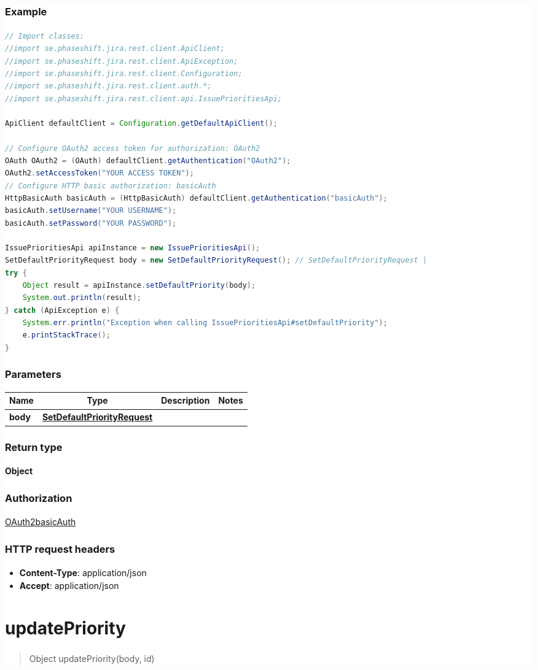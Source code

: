 ### Example
```java
// Import classes:
//import se.phaseshift.jira.rest.client.ApiClient;
//import se.phaseshift.jira.rest.client.ApiException;
//import se.phaseshift.jira.rest.client.Configuration;
//import se.phaseshift.jira.rest.client.auth.*;
//import se.phaseshift.jira.rest.client.api.IssuePrioritiesApi;

ApiClient defaultClient = Configuration.getDefaultApiClient();

// Configure OAuth2 access token for authorization: OAuth2
OAuth OAuth2 = (OAuth) defaultClient.getAuthentication("OAuth2");
OAuth2.setAccessToken("YOUR ACCESS TOKEN");
// Configure HTTP basic authorization: basicAuth
HttpBasicAuth basicAuth = (HttpBasicAuth) defaultClient.getAuthentication("basicAuth");
basicAuth.setUsername("YOUR USERNAME");
basicAuth.setPassword("YOUR PASSWORD");

IssuePrioritiesApi apiInstance = new IssuePrioritiesApi();
SetDefaultPriorityRequest body = new SetDefaultPriorityRequest(); // SetDefaultPriorityRequest | 
try {
    Object result = apiInstance.setDefaultPriority(body);
    System.out.println(result);
} catch (ApiException e) {
    System.err.println("Exception when calling IssuePrioritiesApi#setDefaultPriority");
    e.printStackTrace();
}
```

### Parameters

Name | Type | Description  | Notes
------------- | ------------- | ------------- | -------------
 **body** | [**SetDefaultPriorityRequest**](SetDefaultPriorityRequest.md)|  |

### Return type

**Object**

### Authorization

[OAuth2](../README.md#OAuth2)[basicAuth](../README.md#basicAuth)

### HTTP request headers

 - **Content-Type**: application/json
 - **Accept**: application/json

<a name="updatePriority"></a>
# **updatePriority**
> Object updatePriority(body, id)
